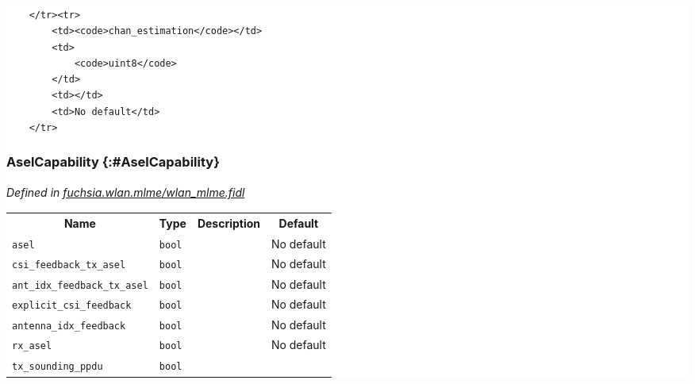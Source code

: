         </tr><tr>
            <td><code>chan_estimation</code></td>
            <td>
                <code>uint8</code>
            </td>
            <td></td>
            <td>No default</td>
        </tr>
</table>

### AselCapability {:#AselCapability}
*Defined in [fuchsia.wlan.mlme/wlan_mlme.fidl](https://fuchsia.googlesource.com/fuchsia/+/master/sdk/fidl/fuchsia.wlan.mlme/wlan_mlme.fidl#207)*





<table>
    <tr><th>Name</th><th>Type</th><th>Description</th><th>Default</th></tr><tr>
            <td><code>asel</code></td>
            <td>
                <code>bool</code>
            </td>
            <td></td>
            <td>No default</td>
        </tr><tr>
            <td><code>csi_feedback_tx_asel</code></td>
            <td>
                <code>bool</code>
            </td>
            <td></td>
            <td>No default</td>
        </tr><tr>
            <td><code>ant_idx_feedback_tx_asel</code></td>
            <td>
                <code>bool</code>
            </td>
            <td></td>
            <td>No default</td>
        </tr><tr>
            <td><code>explicit_csi_feedback</code></td>
            <td>
                <code>bool</code>
            </td>
            <td></td>
            <td>No default</td>
        </tr><tr>
            <td><code>antenna_idx_feedback</code></td>
            <td>
                <code>bool</code>
            </td>
            <td></td>
            <td>No default</td>
        </tr><tr>
            <td><code>rx_asel</code></td>
            <td>
                <code>bool</code>
            </td>
            <td></td>
            <td>No default</td>
        </tr><tr>
            <td><code>tx_sounding_ppdu</code></td>
            <td>
                <code>bool</code>
            </td>